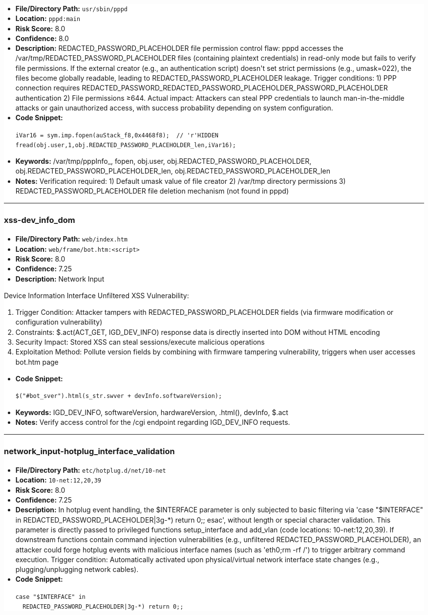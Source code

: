 - **File/Directory Path:** `usr/sbin/pppd`
- **Location:** `pppd:main`
- **Risk Score:** 8.0
- **Confidence:** 8.0
- **Description:** REDACTED_PASSWORD_PLACEHOLDER file permission control flaw: pppd accesses the /var/tmp/REDACTED_PASSWORD_PLACEHOLDER files (containing plaintext credentials) in read-only mode but fails to verify file permissions. If the external creator (e.g., an authentication script) doesn't set strict permissions (e.g., umask=022), the files become globally readable, leading to REDACTED_PASSWORD_PLACEHOLDER leakage. Trigger conditions: 1) PPP connection requires REDACTED_PASSWORD_REDACTED_PASSWORD_PLACEHOLDER_PASSWORD_PLACEHOLDER authentication 2) File permissions ≥644. Actual impact: Attackers can steal PPP credentials to launch man-in-the-middle attacks or gain unauthorized access, with success probability depending on system configuration.
- **Code Snippet:**
  ```
  iVar16 = sym.imp.fopen(auStack_f8,0x4468f8);  // 'r'HIDDEN
  fread(obj.user,1,obj.REDACTED_PASSWORD_PLACEHOLDER_len,iVar16);
  ```
- **Keywords:** /var/tmp/pppInfo_, fopen, obj.user, obj.REDACTED_PASSWORD_PLACEHOLDER, obj.REDACTED_PASSWORD_PLACEHOLDER_len, obj.REDACTED_PASSWORD_PLACEHOLDER_len
- **Notes:** Verification required: 1) Default umask value of file creator 2) /var/tmp directory permissions 3) REDACTED_PASSWORD_PLACEHOLDER file deletion mechanism (not found in pppd)

---
### xss-dev_info_dom

- **File/Directory Path:** `web/index.htm`
- **Location:** `web/frame/bot.htm:<script>`
- **Risk Score:** 8.0
- **Confidence:** 7.25
- **Description:** Network Input  

Device Information Interface Unfiltered XSS Vulnerability:  
1. Trigger Condition: Attacker tampers with REDACTED_PASSWORD_PLACEHOLDER fields (via firmware modification or configuration vulnerability)  
2. Constraints: $.act(ACT_GET, IGD_DEV_INFO) response data is directly inserted into DOM without HTML encoding  
3. Security Impact: Stored XSS can steal sessions/execute malicious operations  
4. Exploitation Method: Pollute version fields by combining with firmware tampering vulnerability, triggers when user accesses bot.htm page
- **Code Snippet:**
  ```
  $("#bot_sver").html(s_str.swver + devInfo.softwareVersion);
  ```
- **Keywords:** IGD_DEV_INFO, softwareVersion, hardwareVersion, .html(), devInfo, $.act
- **Notes:** Verify access control for the /cgi endpoint regarding IGD_DEV_INFO requests.

---
### network_input-hotplug_interface_validation

- **File/Directory Path:** `etc/hotplug.d/net/10-net`
- **Location:** `10-net:12,20,39`
- **Risk Score:** 8.0
- **Confidence:** 7.25
- **Description:** In hotplug event handling, the $INTERFACE parameter is only subjected to basic filtering via 'case "$INTERFACE" in REDACTED_PASSWORD_PLACEHOLDER|3g-*) return 0;; esac', without length or special character validation. This parameter is directly passed to privileged functions setup_interface and add_vlan (code locations: 10-net:12,20,39). If downstream functions contain command injection vulnerabilities (e.g., unfiltered REDACTED_PASSWORD_PLACEHOLDER), an attacker could forge hotplug events with malicious interface names (such as 'eth0;rm -rf /') to trigger arbitrary command execution. Trigger condition: Automatically activated upon physical/virtual network interface state changes (e.g., plugging/unplugging network cables).
- **Code Snippet:**
  ```
  case "$INTERFACE" in
    REDACTED_PASSWORD_PLACEHOLDER|3g-*) return 0;;
  ```